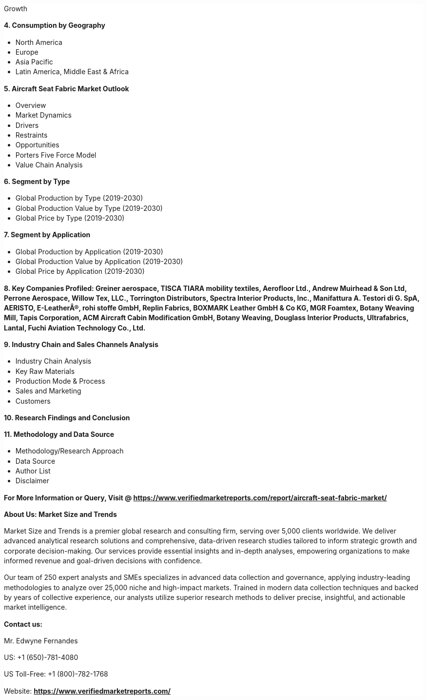 Growth</li></ul><p><strong>4. Consumption by Geography</strong></p><ul> <li>North America</li> <li>Europe</li> <li>Asia Pacific</li> <li>Latin America, Middle East &amp; Africa</li></ul><p><strong>5. Aircraft Seat Fabric Market Outlook</strong></p><ul><li>Overview</li><li>Market Dynamics</li><li>Drivers</li><li>Restraints</li><li>Opportunities</li><li>Porters Five Force Model</li><li>Value Chain Analysis&nbsp;</li></ul><p><strong>6. Segment by Type</strong></p><ul><li>Global Production by Type (2019-2030)</li><li>Global Production Value by Type (2019-2030)</li><li>Global Price by Type (2019-2030)</li></ul><p><strong>7. Segment by Application</strong></p><ul><li>Global Production by Application (2019-2030)</li><li>Global Production Value by Application (2019-2030)</li><li>Global Price by Application (2019-2030)</li></ul><p><strong>8. Key Companies Profiled: Greiner aerospace, TISCA TIARA mobility textiles, Aerofloor Ltd., Andrew Muirhead & Son Ltd, Perrone Aerospace, Willow Tex, LLC., Torrington Distributors, Spectra Interior Products, Inc., Manifattura A. Testori di G. SpA, AERISTO, E-LeatherÂ®, rohi stoffe GmbH, Replin Fabrics, BOXMARK Leather GmbH & Co KG, MGR Foamtex, Botany Weaving Mill, Tapis Corporation, ACM Aircraft Cabin Modification GmbH, Botany Weaving, Douglass Interior Products, Ultrafabrics, Lantal, Fuchi Aviation Technology Co., Ltd.</strong></p><p><strong>9. Industry Chain and Sales Channels Analysis</strong></p><ul><li>Industry Chain Analysis</li><li>Key Raw Materials</li><li>Production Mode &amp; Process</li><li>Sales and Marketing</li><li>Customers</li></ul><p><strong>10. Research Findings and Conclusion</strong></p><p><strong>11. Methodology and Data Source</strong></p><ul><li>Methodology/Research Approach</li><li>Data Source</li><li>Author List</li><li>Disclaimer</li></ul></p><p><strong>For More Information or Query, Visit @ <a href="https://www.verifiedmarketreports.com/report/aircraft-seat-fabric-market/">https://www.verifiedmarketreports.com/report/aircraft-seat-fabric-market/</a></strong></p><p><strong>About Us: Market Size and Trends</strong></p><p>Market Size and Trends is a premier global research and consulting firm, serving over 5,000 clients worldwide. We deliver advanced analytical research solutions and comprehensive, data-driven research studies tailored to inform strategic growth and corporate decision-making. Our services provide essential insights and in-depth analyses, empowering organizations to make informed revenue and goal-driven decisions with confidence.</p><p>Our team of 250 expert analysts and SMEs specializes in advanced data collection and governance, applying industry-leading methodologies to analyze over 25,000 niche and high-impact markets. Trained in modern data collection techniques and backed by years of collective experience, our analysts utilize superior research methods to deliver precise, insightful, and actionable market intelligence.</p><p><strong>Contact us:</strong></p><p>Mr. Edwyne Fernandes</p><p>US: +1 (650)-781-4080</p><p>US Toll-Free: +1 (800)-782-1768</p><p>Website: <strong><a href="https://www.verifiedmarketreports.com/">https://www.verifiedmarketreports.com/</a></strong></p>
